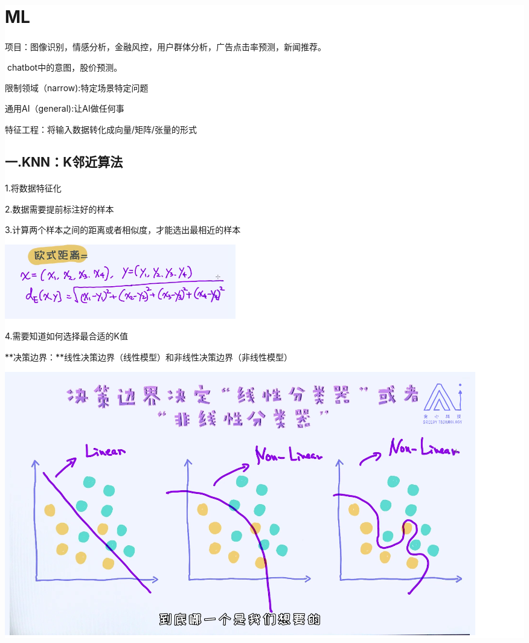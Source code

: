 # ML

项目：图像识别，情感分析，金融风控，用户群体分析，广告点击率预测，新闻推荐。

​          chatbot中的意图，股价预测。

限制领域（narrow):特定场景特定问题

通用AI（general):让AI做任何事

特征工程：将输入数据转化成向量/矩阵/张量的形式

## **一.KNN：K邻近算法**

1.将数据特征化

2.数据需要提前标注好的样本

3.计算两个样本之间的距离或者相似度，才能选出最相近的样本

![img](clipboard.png)

4.需要知道如何选择最合适的K值

​    **决策边界：**线性决策边界（线性模型）和非线性决策边界（非线性模型）

![img](clipboardasdad.png)

